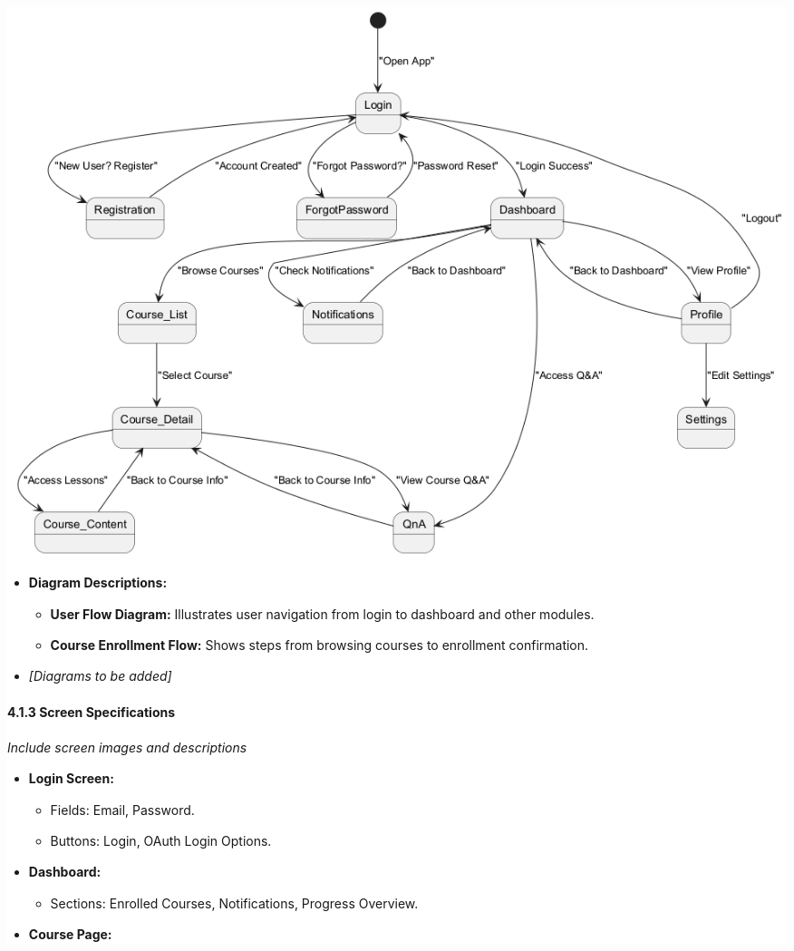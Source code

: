 ![Screen Transition Diagram](diagrams/screen-transition-diagram.png)

- **Diagram Descriptions:**

  - **User Flow Diagram:** Illustrates user navigation from login to dashboard and other modules.

  - **Course Enrollment Flow:** Shows steps from browsing courses to enrollment confirmation.

- _[Diagrams to be added]_

#### 4.1.3 Screen Specifications

_Include screen images and descriptions_

- **Login Screen:**

  - Fields: Email, Password.

  - Buttons: Login, OAuth Login Options.

- **Dashboard:**

  - Sections: Enrolled Courses, Notifications, Progress Overview.

- **Course Page:**
